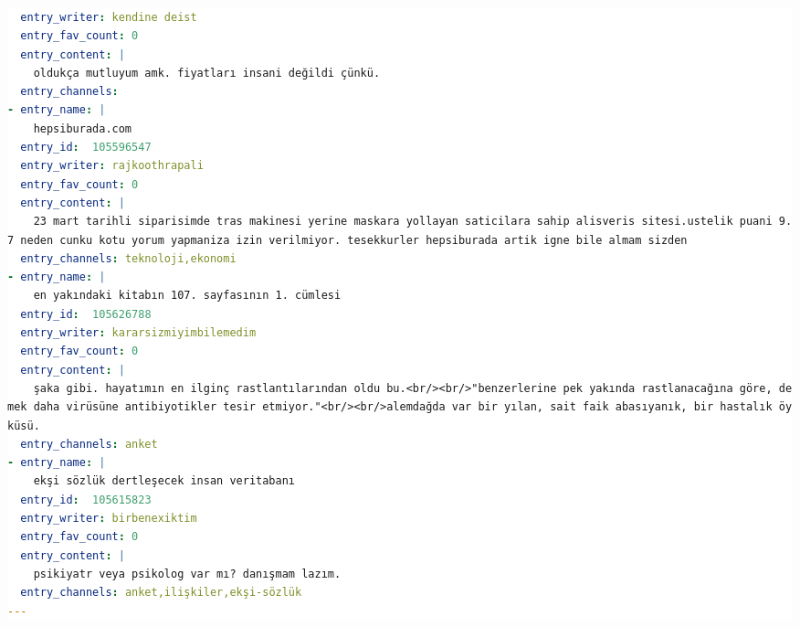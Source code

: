 ```yaml
  entry_writer: kendine deist
  entry_fav_count: 0
  entry_content: |
    oldukça mutluyum amk. fiyatları insani değildi çünkü.
  entry_channels: 
- entry_name: |
    hepsiburada.com
  entry_id:  105596547
  entry_writer: rajkoothrapali
  entry_fav_count: 0
  entry_content: |
    23 mart tarihli siparisimde tras makinesi yerine maskara yollayan saticilara sahip alisveris sitesi.ustelik puani 9.7 neden cunku kotu yorum yapmaniza izin verilmiyor. tesekkurler hepsiburada artik igne bile almam sizden
  entry_channels: teknoloji,ekonomi
- entry_name: |
    en yakındaki kitabın 107. sayfasının 1. cümlesi
  entry_id:  105626788
  entry_writer: kararsizmiyimbilemedim
  entry_fav_count: 0
  entry_content: |
    şaka gibi. hayatımın en ilginç rastlantılarından oldu bu.<br/><br/>"benzerlerine pek yakında rastlanacağına göre, demek daha virüsüne antibiyotikler tesir etmiyor."<br/><br/>alemdağda var bir yılan, sait faik abasıyanık, bir hastalık öyküsü.
  entry_channels: anket
- entry_name: |
    ekşi sözlük dertleşecek insan veritabanı
  entry_id:  105615823
  entry_writer: birbenexiktim
  entry_fav_count: 0
  entry_content: |
    psikiyatr veya psikolog var mı? danışmam lazım.
  entry_channels: anket,ilişkiler,ekşi-sözlük
---
```

